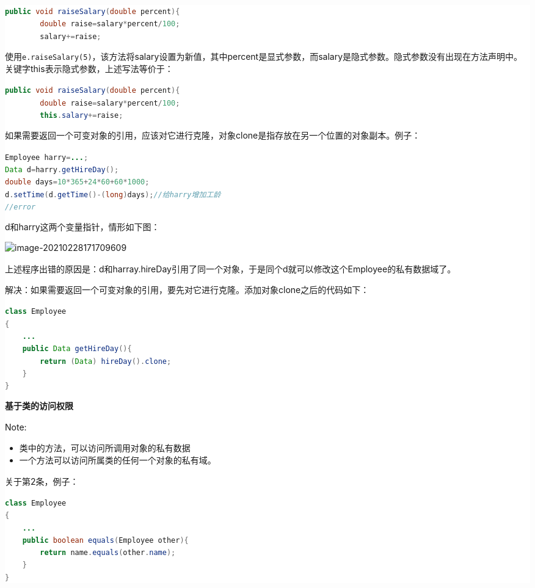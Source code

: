 ```java
public void raiseSalary(double percent){
        double raise=salary*percent/100;
        salary+=raise;
```

使用`e.raiseSalary(5)`，该方法将salary设置为新值，其中percent是显式参数，而salary是隐式参数。隐式参数没有出现在方法声明中。关键字this表示隐式参数，上述写法等价于：

```java
public void raiseSalary(double percent){
        double raise=salary*percent/100;
        this.salary+=raise;
```

如果需要返回一个可变对象的引用，应该对它进行克隆，对象clone是指存放在另一个位置的对象副本。例子：

```java
Employee harry=...;
Data d=harry.getHireDay();
double days=10*365+24*60+60*1000;
d.setTime(d.getTime()-(long)days);//给harry增加工龄
//error
```

d和harry这两个变量指针，情形如下图：

![image-20210228171709609](https://gitee.com/changyv/md-pic/raw/master/20210228230127.png)

上述程序出错的原因是：d和harray.hireDay引用了同一个对象，于是同个d就可以修改这个Employee的私有数据域了。

解决：如果需要返回一个可变对象的引用，要先对它进行克隆。添加对象clone之后的代码如下：

```java
class Employee
{
    ...
    public Data getHireDay(){
        return (Data) hireDay().clone;
    }
}
```

**基于类的访问权限**

Note: 

+ 类中的方法，可以访问所调用对象的私有数据
+ 一个方法可以访问所属类的任何一个对象的私有域。

关于第2条，例子：

```java
class Employee
{
    ...
    public boolean equals(Employee other){
        return name.equals(other.name);
    }
}
```
